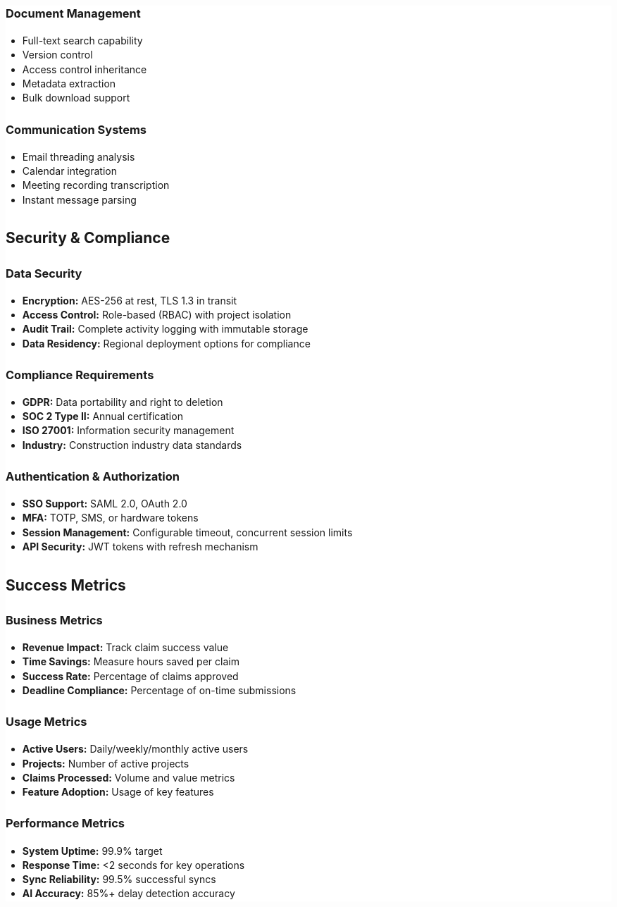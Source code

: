 ### Document Management
- Full-text search capability
- Version control
- Access control inheritance
- Metadata extraction
- Bulk download support

### Communication Systems
- Email threading analysis
- Calendar integration
- Meeting recording transcription
- Instant message parsing

## Security & Compliance

### Data Security
- **Encryption:** AES-256 at rest, TLS 1.3 in transit
- **Access Control:** Role-based (RBAC) with project isolation
- **Audit Trail:** Complete activity logging with immutable storage
- **Data Residency:** Regional deployment options for compliance

### Compliance Requirements
- **GDPR:** Data portability and right to deletion
- **SOC 2 Type II:** Annual certification
- **ISO 27001:** Information security management
- **Industry:** Construction industry data standards

### Authentication & Authorization
- **SSO Support:** SAML 2.0, OAuth 2.0
- **MFA:** TOTP, SMS, or hardware tokens
- **Session Management:** Configurable timeout, concurrent session limits
- **API Security:** JWT tokens with refresh mechanism

## Success Metrics

### Business Metrics
- **Revenue Impact:** Track claim success value
- **Time Savings:** Measure hours saved per claim
- **Success Rate:** Percentage of claims approved
- **Deadline Compliance:** Percentage of on-time submissions

### Usage Metrics
- **Active Users:** Daily/weekly/monthly active users
- **Projects:** Number of active projects
- **Claims Processed:** Volume and value metrics
- **Feature Adoption:** Usage of key features

### Performance Metrics
- **System Uptime:** 99.9% target
- **Response Time:** <2 seconds for key operations
- **Sync Reliability:** 99.5% successful syncs
- **AI Accuracy:** 85%+ delay detection accuracy
